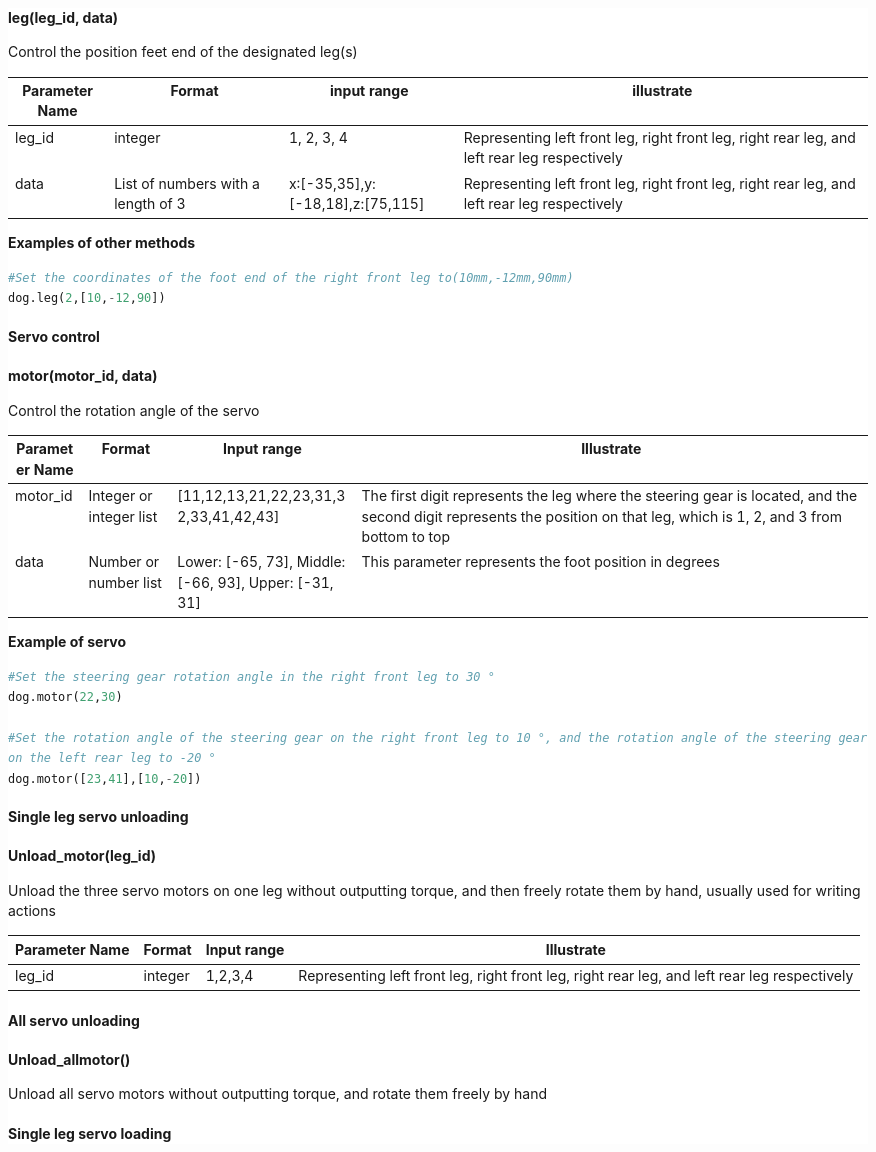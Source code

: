 **leg(leg_id, data)** 

Control the position feet end of the designated leg(s)

| Parameter Name | Format                             | input range                      | illustrate                                                   |
| -------------- | ---------------------------------- | -------------------------------- | ------------------------------------------------------------ |
| leg_id         | integer                            | 1, 2, 3, 4                       | Representing left front leg, right front leg, right rear leg, and left rear leg respectively |
| data           | List of numbers with a length of 3 | x:[-35,35],y:[-18,18],z:[75,115] | Representing left front leg, right front leg, right rear leg, and left rear leg respectively |

**Examples of other methods**

```python
#Set the coordinates of the foot end of the right front leg to(10mm,-12mm,90mm)
dog.leg(2,[10,-12,90])
```

#### Servo control

**motor(motor_id, data)** 

Control the rotation angle of the servo

| Parameter Name | Format                  | Input range                                           | Illustrate                                                   |
| -------------- | ----------------------- | ----------------------------------------------------- | ------------------------------------------------------------ |
| motor_id       | Integer or integer list | [11,12,13,21,22,23,31,32,33,41,42,43]                 | The first digit represents the leg where the steering gear is located, and the second digit represents the position on that leg, which is 1, 2, and 3 from bottom to top |
| data           | Number or number list   | Lower: [-65, 73], Middle: [-66, 93], Upper: [-31, 31] | This parameter represents the foot position in degrees       |

**Example of servo**

```python
#Set the steering gear rotation angle in the right front leg to 30 °
dog.motor(22,30)

#Set the rotation angle of the steering gear on the right front leg to 10 °, and the rotation angle of the steering gear on the left rear leg to -20 °
dog.motor([23,41],[10,-20])
```

#### Single leg servo unloading

**Unload_motor(leg_id)** 

Unload the three servo motors on one leg without outputting torque, and then freely rotate them by hand, usually used for writing actions

| Parameter Name | Format  | Input range | Illustrate                                                   |
| -------------- | ------- | ----------- | ------------------------------------------------------------ |
| leg_id         | integer | 1,2,3,4     | Representing left front leg, right front leg, right rear leg, and left rear leg respectively |

#### All servo unloading

**Unload_allmotor()** 

Unload all servo motors without outputting torque, and rotate them freely by hand

#### Single leg servo loading 
